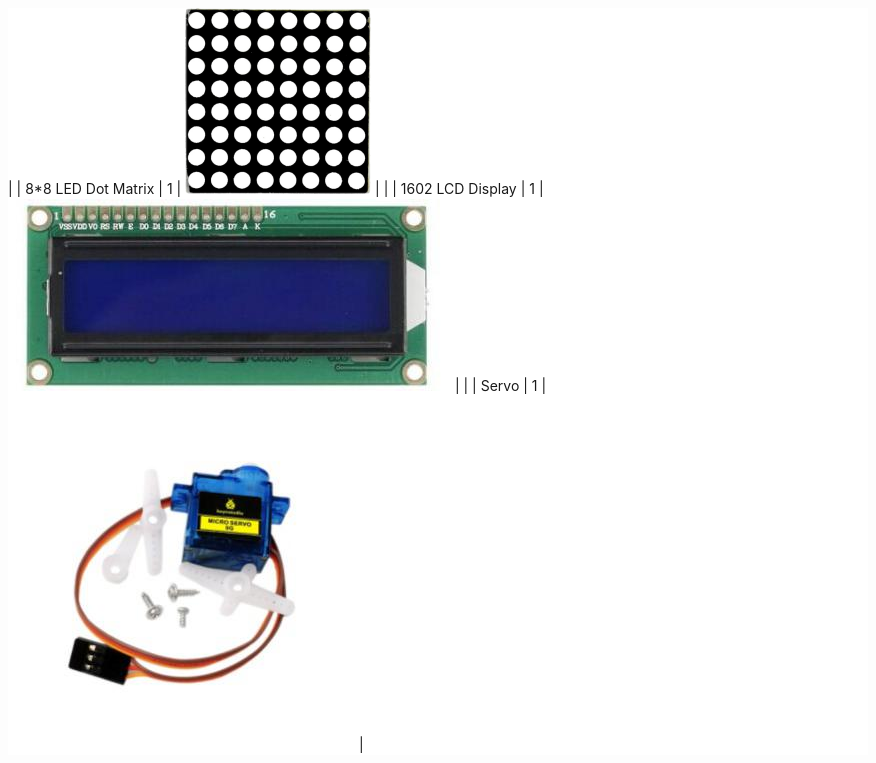 |     | 8\*8 LED Dot Matrix             | 1        | **![](media/a0ede53942fca2727aed9a9930129780.png)**                                                                                                    |
|     | 1602 LCD Display                | 1        | ![](media/ab2009681c764ad0c6281cc0fc404338.jpeg)                                                                                   |
|     | Servo                           | 1        | ![](media/e28493649f65fa5c30538a88efd27d43.jpeg)                                                                                                 |